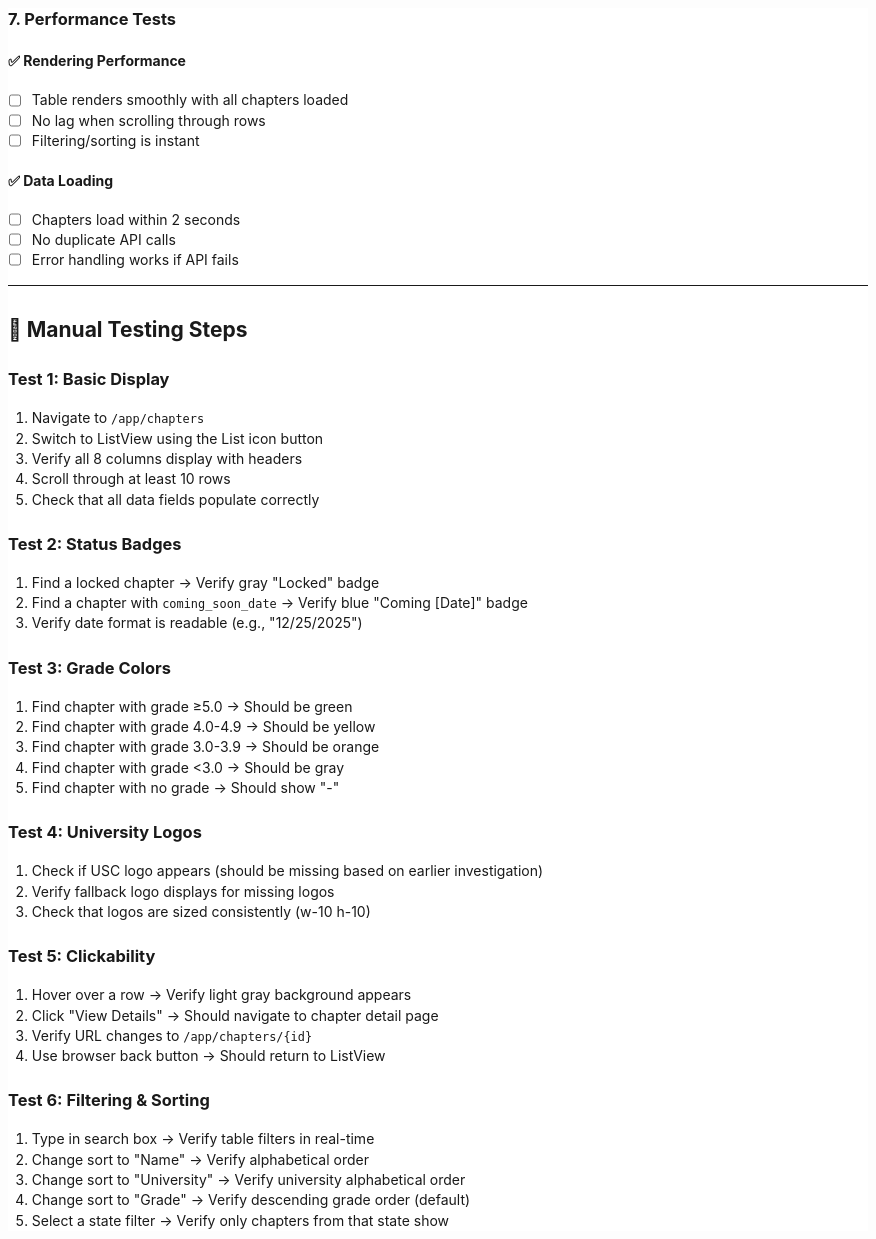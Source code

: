 
### 7. **Performance Tests**

#### ✅ Rendering Performance
- [ ] Table renders smoothly with all chapters loaded
- [ ] No lag when scrolling through rows
- [ ] Filtering/sorting is instant

#### ✅ Data Loading
- [ ] Chapters load within 2 seconds
- [ ] No duplicate API calls
- [ ] Error handling works if API fails

---

## 🧪 Manual Testing Steps

### Test 1: Basic Display
1. Navigate to `/app/chapters`
2. Switch to ListView using the List icon button
3. Verify all 8 columns display with headers
4. Scroll through at least 10 rows
5. Check that all data fields populate correctly

### Test 2: Status Badges
1. Find a locked chapter → Verify gray "Locked" badge
2. Find a chapter with `coming_soon_date` → Verify blue "Coming [Date]" badge
3. Verify date format is readable (e.g., "12/25/2025")

### Test 3: Grade Colors
1. Find chapter with grade ≥5.0 → Should be green
2. Find chapter with grade 4.0-4.9 → Should be yellow
3. Find chapter with grade 3.0-3.9 → Should be orange
4. Find chapter with grade <3.0 → Should be gray
5. Find chapter with no grade → Should show "-"

### Test 4: University Logos
1. Check if USC logo appears (should be missing based on earlier investigation)
2. Verify fallback logo displays for missing logos
3. Check that logos are sized consistently (w-10 h-10)

### Test 5: Clickability
1. Hover over a row → Verify light gray background appears
2. Click "View Details" → Should navigate to chapter detail page
3. Verify URL changes to `/app/chapters/{id}`
4. Use browser back button → Should return to ListView

### Test 6: Filtering & Sorting
1. Type in search box → Verify table filters in real-time
2. Change sort to "Name" → Verify alphabetical order
3. Change sort to "University" → Verify university alphabetical order
4. Change sort to "Grade" → Verify descending grade order (default)
5. Select a state filter → Verify only chapters from that state show
